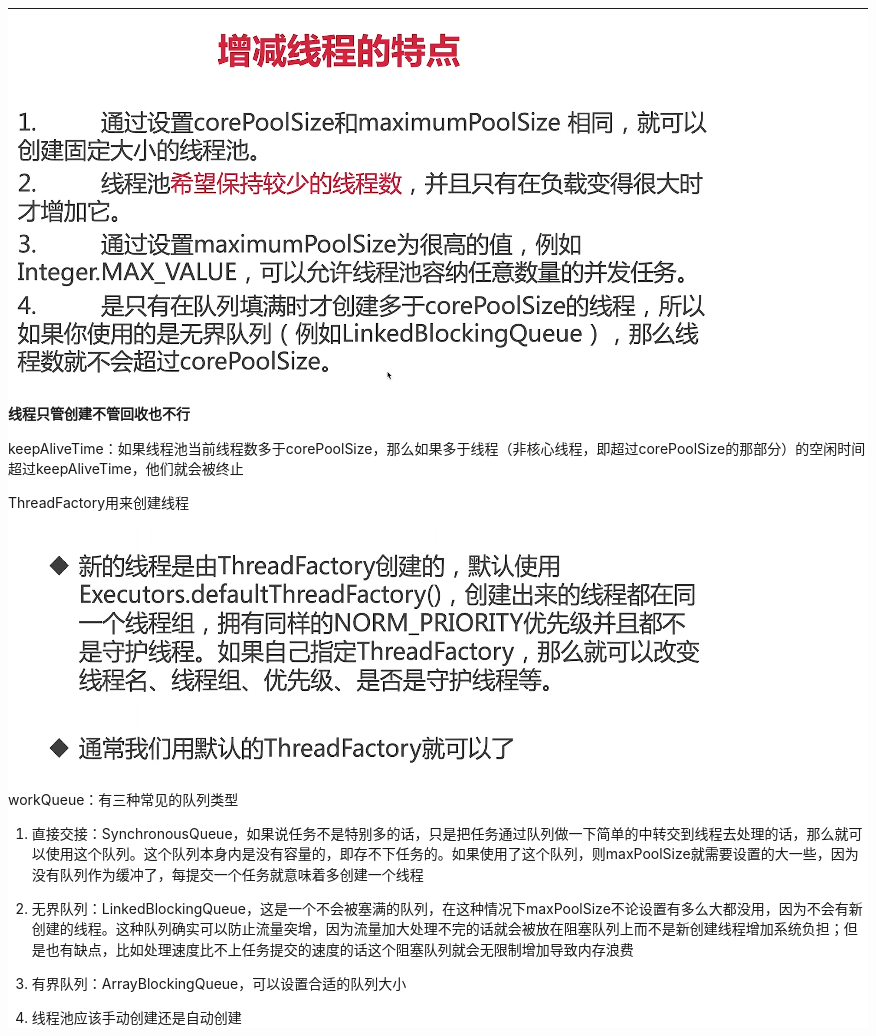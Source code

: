    ****

   ![1611112574611](assets/1611112574611.png)

   **线程只管创建不管回收也不行**

   keepAliveTime：如果线程池当前线程数多于corePoolSize，那么如果多于线程（非核心线程，即超过corePoolSize的那部分）的空闲时间超过keepAliveTime，他们就会被终止

   ThreadFactory用来创建线程

   ![1611116507837](assets/1611116507837.png)

   workQueue：有三种常见的队列类型

   1. 直接交接：SynchronousQueue，如果说任务不是特别多的话，只是把任务通过队列做一下简单的中转交到线程去处理的话，那么就可以使用这个队列。这个队列本身内是没有容量的，即存不下任务的。如果使用了这个队列，则maxPoolSize就需要设置的大一些，因为没有队列作为缓冲了，每提交一个任务就意味着多创建一个线程
   2. 无界队列：LinkedBlockingQueue，这是一个不会被塞满的队列，在这种情况下maxPoolSize不论设置有多么大都没用，因为不会有新创建的线程。这种队列确实可以防止流量突增，因为流量加大处理不完的话就会被放在阻塞队列上而不是新创建线程增加系统负担；但是也有缺点，比如处理速度比不上任务提交的速度的话这个阻塞队列就会无限制增加导致内存浪费 
   3. 有界队列：ArrayBlockingQueue，可以设置合适的队列大小

2. 线程池应该手动创建还是自动创建
